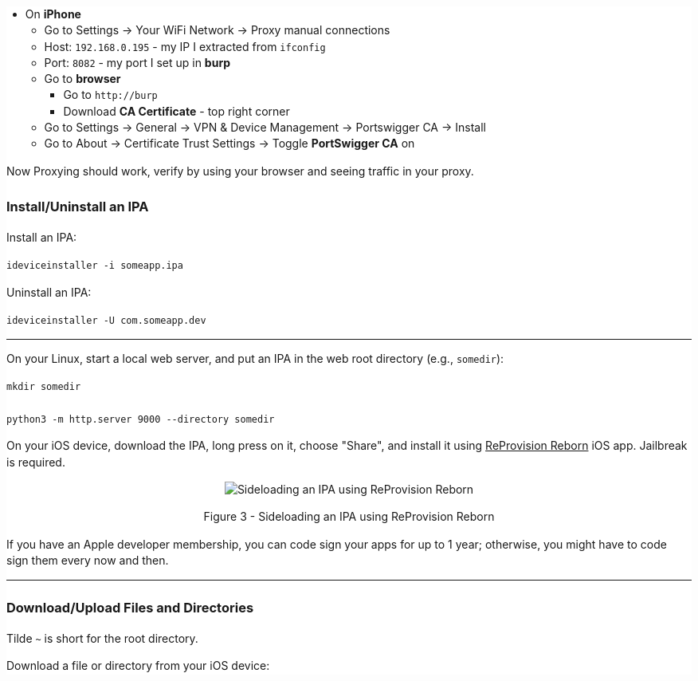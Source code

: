 ```bash

```

- On **iPhone**
  - Go to Settings -> Your WiFi Network -> Proxy manual connections
  - Host: `192.168.0.195` - my IP I extracted from `ifconfig`
  - Port: `8082` - my port I set up in **burp**
  - Go to **browser**
    - Go to ``http://burp``
    - Download **CA Certificate** - top right corner
  - Go to Settings -> General -> VPN & Device Management -> Portswigger CA -> Install
  - Go to About -> Certificate Trust Settings -> Toggle **PortSwigger CA** on

Now Proxying should work, verify by using your browser and seeing traffic in your proxy.

### Install/Uninstall an IPA

Install an IPA:

```fundamental
ideviceinstaller -i someapp.ipa
```

Uninstall an IPA:

```fundamental
ideviceinstaller -U com.someapp.dev
```

---

On your Linux, start a local web server, and put an IPA in the web root directory (e.g., `somedir`):

```fundamental
mkdir somedir

python3 -m http.server 9000 --directory somedir
```

On your iOS device, download the IPA, long press on it, choose "Share", and install it using [ReProvision Reborn](https://havoc.app/package/rpr) iOS app. Jailbreak is required.

<p align="center"><img src="https://github.com/ivan-sincek/ios-penetration-testing-cheat-sheet/blob/main/img/ReProvision_Reborn_sideloading.jpg" alt="Sideloading an IPA using ReProvision Reborn" height="600em"></p>

<p align="center">Figure 3 - Sideloading an IPA using ReProvision Reborn</p>

If you have an Apple developer membership, you can code sign your apps for up to 1 year; otherwise, you might have to code sign them every now and then.

---

### Download/Upload Files and Directories

Tilde `~` is short for the root directory.

Download a file or directory from your iOS device:
